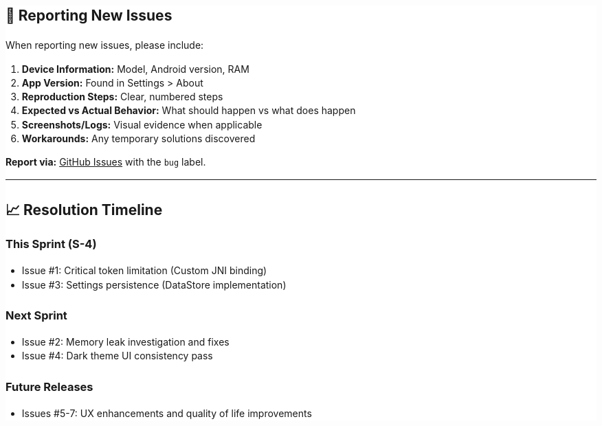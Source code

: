 
## 🔧 Reporting New Issues

When reporting new issues, please include:

1. **Device Information:** Model, Android version, RAM
2. **App Version:** Found in Settings > About
3. **Reproduction Steps:** Clear, numbered steps
4. **Expected vs Actual Behavior:** What should happen vs what does happen
5. **Screenshots/Logs:** Visual evidence when applicable
6. **Workarounds:** Any temporary solutions discovered

**Report via:** [GitHub Issues](https://github.com/your-username/localassistant/issues) with the `bug` label.

---

## 📈 Resolution Timeline

### This Sprint (S-4)
- Issue #1: Critical token limitation (Custom JNI binding)
- Issue #3: Settings persistence (DataStore implementation)

### Next Sprint  
- Issue #2: Memory leak investigation and fixes
- Issue #4: Dark theme UI consistency pass

### Future Releases
- Issues #5-7: UX enhancements and quality of life improvements